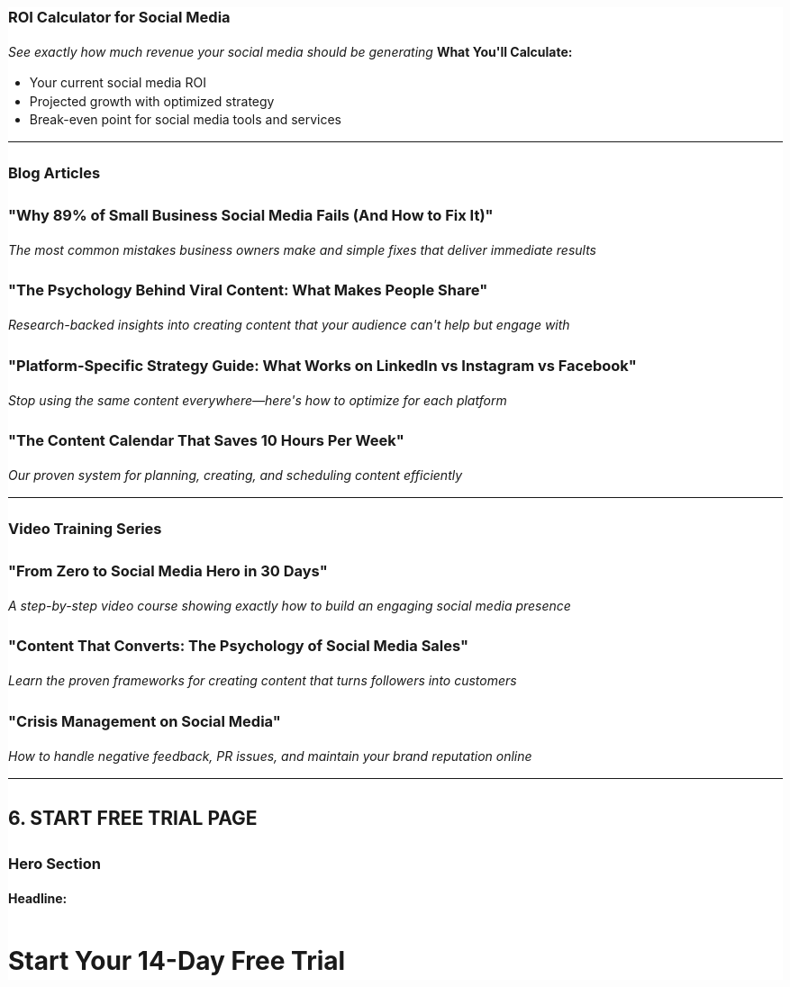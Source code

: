 ### ROI Calculator for Social Media
*See exactly how much revenue your social media should be generating*
**What You'll Calculate:**
- Your current social media ROI
- Projected growth with optimized strategy
- Break-even point for social media tools and services

---

### Blog Articles

### "Why 89% of Small Business Social Media Fails (And How to Fix It)"
*The most common mistakes business owners make and simple fixes that deliver immediate results*

### "The Psychology Behind Viral Content: What Makes People Share"
*Research-backed insights into creating content that your audience can't help but engage with*

### "Platform-Specific Strategy Guide: What Works on LinkedIn vs Instagram vs Facebook"
*Stop using the same content everywhere—here's how to optimize for each platform*

### "The Content Calendar That Saves 10 Hours Per Week"
*Our proven system for planning, creating, and scheduling content efficiently*

---

### Video Training Series

### "From Zero to Social Media Hero in 30 Days"
*A step-by-step video course showing exactly how to build an engaging social media presence*

### "Content That Converts: The Psychology of Social Media Sales"
*Learn the proven frameworks for creating content that turns followers into customers*

### "Crisis Management on Social Media"
*How to handle negative feedback, PR issues, and maintain your brand reputation online*

---

## 6. START FREE TRIAL PAGE

### Hero Section
**Headline:**
# Start Your 14-Day Free Trial
